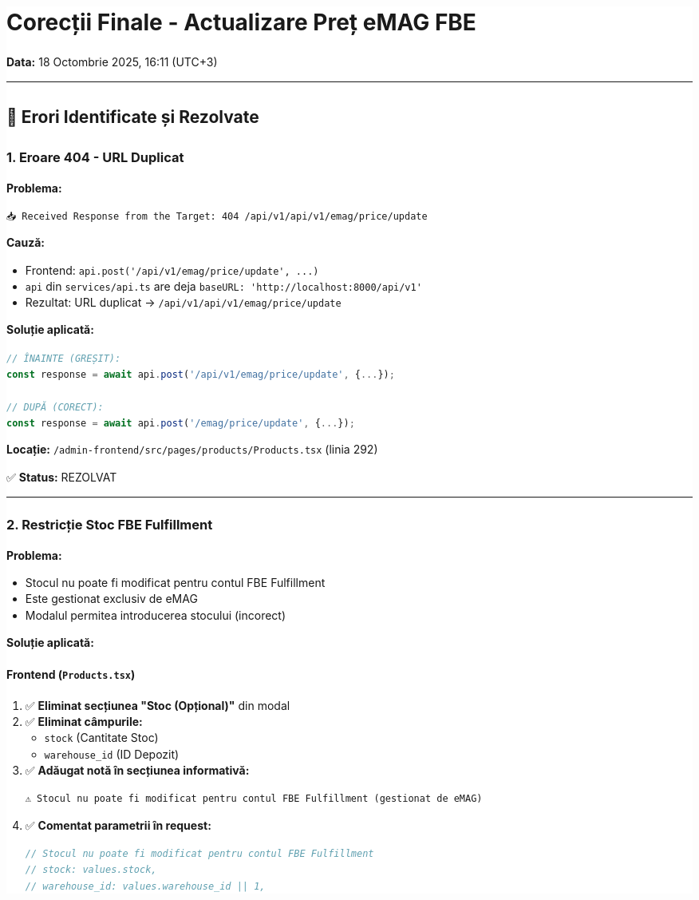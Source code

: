 # Corecții Finale - Actualizare Preț eMAG FBE
**Data:** 18 Octombrie 2025, 16:11 (UTC+3)

---

## 🐛 Erori Identificate și Rezolvate

### **1. Eroare 404 - URL Duplicat**

**Problema:**
```
📥 Received Response from the Target: 404 /api/v1/api/v1/emag/price/update
```

**Cauză:**
- Frontend: `api.post('/api/v1/emag/price/update', ...)`
- `api` din `services/api.ts` are deja `baseURL: 'http://localhost:8000/api/v1'`
- Rezultat: URL duplicat → `/api/v1/api/v1/emag/price/update`

**Soluție aplicată:**
```typescript
// ÎNAINTE (GREȘIT):
const response = await api.post('/api/v1/emag/price/update', {...});

// DUPĂ (CORECT):
const response = await api.post('/emag/price/update', {...});
```

**Locație:** `/admin-frontend/src/pages/products/Products.tsx` (linia 292)

✅ **Status:** REZOLVAT

---

### **2. Restricție Stoc FBE Fulfillment**

**Problema:**
- Stocul nu poate fi modificat pentru contul FBE Fulfillment
- Este gestionat exclusiv de eMAG
- Modalul permitea introducerea stocului (incorect)

**Soluție aplicată:**

#### Frontend (`Products.tsx`)
1. ✅ **Eliminat secțiunea "Stoc (Opțional)"** din modal
2. ✅ **Eliminat câmpurile:**
   - `stock` (Cantitate Stoc)
   - `warehouse_id` (ID Depozit)
3. ✅ **Adăugat notă în secțiunea informativă:**
   ```
   ⚠️ Stocul nu poate fi modificat pentru contul FBE Fulfillment (gestionat de eMAG)
   ```
4. ✅ **Comentat parametrii în request:**
   ```typescript
   // Stocul nu poate fi modificat pentru contul FBE Fulfillment
   // stock: values.stock,
   // warehouse_id: values.warehouse_id || 1,
   ```
